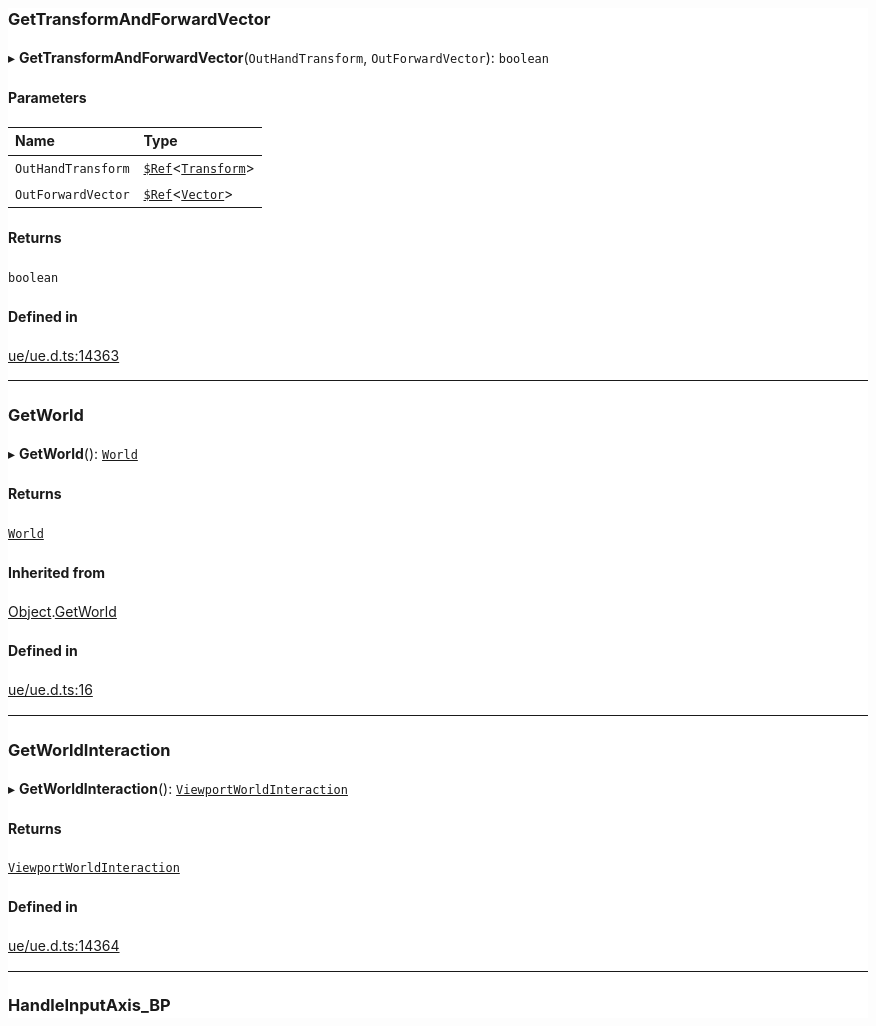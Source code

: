 ### GetTransformAndForwardVector

▸ **GetTransformAndForwardVector**(`OutHandTransform`, `OutForwardVector`): `boolean`

#### Parameters

| Name | Type |
| :------ | :------ |
| `OutHandTransform` | [`$Ref`](../interfaces/puerts._Ref.md)<[`Transform`](ue_ue_s.Transform.md)\> |
| `OutForwardVector` | [`$Ref`](../interfaces/puerts._Ref.md)<[`Vector`](ue_ue_s.Vector.md)\> |

#### Returns

`boolean`

#### Defined in

[ue/ue.d.ts:14363](https://github.com/YugMetaverse/yug_typings/blob/b7d9b19/ue/ue.d.ts#L14363)

___

### GetWorld

▸ **GetWorld**(): [`World`](ue_ue.World.md)

#### Returns

[`World`](ue_ue.World.md)

#### Inherited from

[Object](ue_ue.Object.md).[GetWorld](ue_ue.Object.md#getworld)

#### Defined in

[ue/ue.d.ts:16](https://github.com/YugMetaverse/yug_typings/blob/b7d9b19/ue/ue.d.ts#L16)

___

### GetWorldInteraction

▸ **GetWorldInteraction**(): [`ViewportWorldInteraction`](ue_ue.ViewportWorldInteraction.md)

#### Returns

[`ViewportWorldInteraction`](ue_ue.ViewportWorldInteraction.md)

#### Defined in

[ue/ue.d.ts:14364](https://github.com/YugMetaverse/yug_typings/blob/b7d9b19/ue/ue.d.ts#L14364)

___

### HandleInputAxis\_BP
